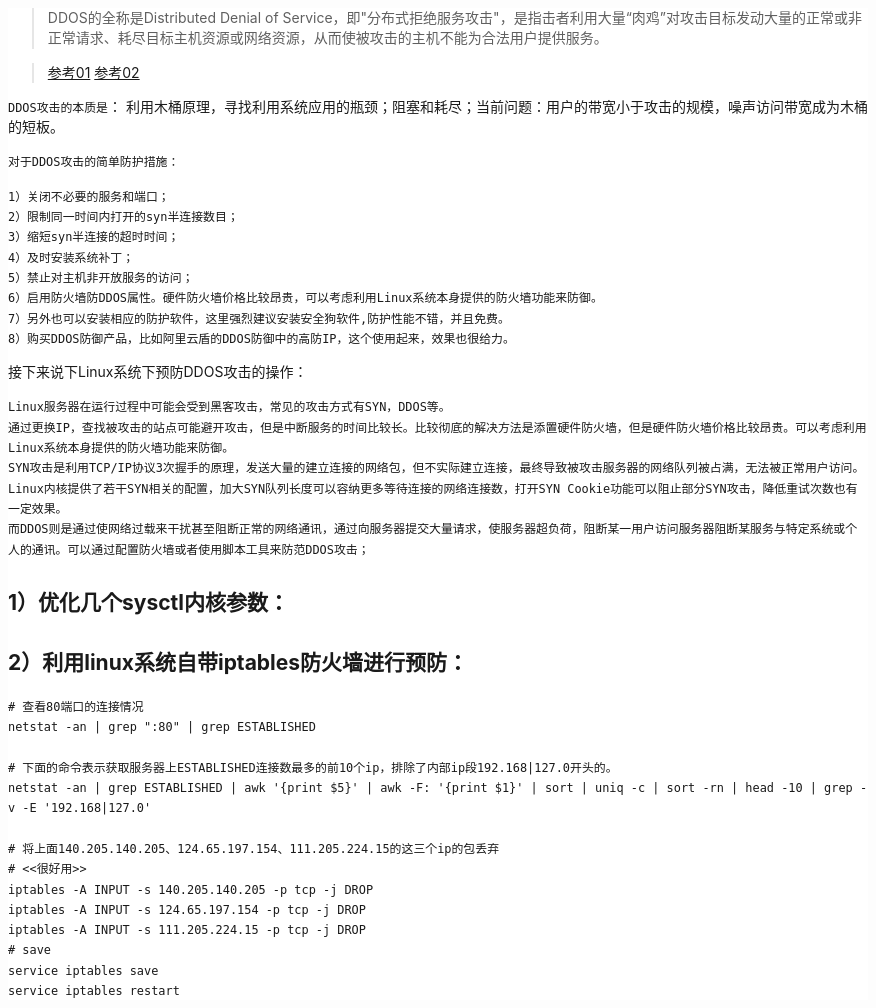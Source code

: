 > DDOS的全称是Distributed Denial of Service，即"分布式拒绝服务攻击"，是指击者利用大量“肉鸡”对攻击目标发动大量的正常或非正常请求、耗尽目标主机资源或网络资源，从而使被攻击的主机不能为合法用户提供服务。

> [参考01](https://www.cnblogs.com/kevingrace/p/6756515.html)
> [参考02](https://blog.csdn.net/u013697959/article/details/77369931)

    
`DDOS攻击的本质是`： 利用木桶原理，寻找利用系统应用的瓶颈；阻塞和耗尽；当前问题：用户的带宽小于攻击的规模，噪声访问带宽成为木桶的短板。

`对于DDOS攻击的简单防护措施：`   
   
    1）关闭不必要的服务和端口；
    2）限制同一时间内打开的syn半连接数目；
    3）缩短syn半连接的超时时间；
    4）及时安装系统补丁；
    5）禁止对主机非开放服务的访问；
    6）启用防火墙防DDOS属性。硬件防火墙价格比较昂贵，可以考虑利用Linux系统本身提供的防火墙功能来防御。
    7）另外也可以安装相应的防护软件，这里强烈建议安装安全狗软件,防护性能不错，并且免费。
    8）购买DDOS防御产品，比如阿里云盾的DDOS防御中的高防IP，这个使用起来，效果也很给力。

接下来说下Linux系统下预防DDOS攻击的操作：

    Linux服务器在运行过程中可能会受到黑客攻击，常见的攻击方式有SYN，DDOS等。
    通过更换IP，查找被攻击的站点可能避开攻击，但是中断服务的时间比较长。比较彻底的解决方法是添置硬件防火墙，但是硬件防火墙价格比较昂贵。可以考虑利用Linux系统本身提供的防火墙功能来防御。
    SYN攻击是利用TCP/IP协议3次握手的原理，发送大量的建立连接的网络包，但不实际建立连接，最终导致被攻击服务器的网络队列被占满，无法被正常用户访问。
    Linux内核提供了若干SYN相关的配置，加大SYN队列长度可以容纳更多等待连接的网络连接数，打开SYN Cookie功能可以阻止部分SYN攻击，降低重试次数也有一定效果。
    而DDOS则是通过使网络过载来干扰甚至阻断正常的网络通讯，通过向服务器提交大量请求，使服务器超负荷，阻断某一用户访问服务器阻断某服务与特定系统或个人的通讯。可以通过配置防火墙或者使用脚本工具来防范DDOS攻击；

1）优化几个sysctl内核参数：
---



2）利用linux系统自带iptables防火墙进行预防：
---
    
    # 查看80端口的连接情况
    netstat -an | grep ":80" | grep ESTABLISHED
    
    # 下面的命令表示获取服务器上ESTABLISHED连接数最多的前10个ip，排除了内部ip段192.168|127.0开头的。
    netstat -an | grep ESTABLISHED | awk '{print $5}' | awk -F: '{print $1}' | sort | uniq -c | sort -rn | head -10 | grep -v -E '192.168|127.0'
    
    # 将上面140.205.140.205、124.65.197.154、111.205.224.15的这三个ip的包丢弃
    # <<很好用>>
    iptables -A INPUT -s 140.205.140.205 -p tcp -j DROP
    iptables -A INPUT -s 124.65.197.154 -p tcp -j DROP
    iptables -A INPUT -s 111.205.224.15 -p tcp -j DROP
    # save
    service iptables save
    service iptables restart
    